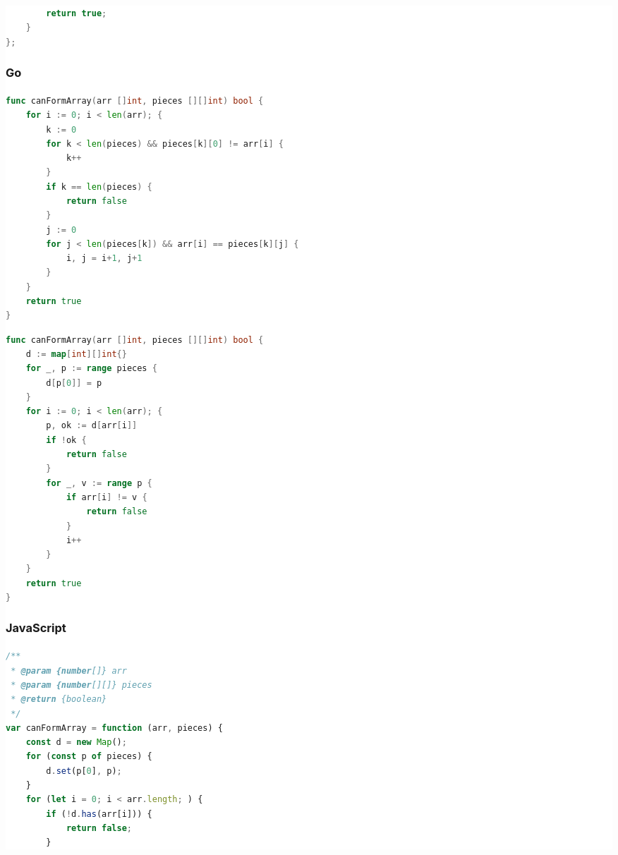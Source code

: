 ```cpp
        return true;
    }
};
```

### **Go**

```go
func canFormArray(arr []int, pieces [][]int) bool {
	for i := 0; i < len(arr); {
		k := 0
		for k < len(pieces) && pieces[k][0] != arr[i] {
			k++
		}
		if k == len(pieces) {
			return false
		}
		j := 0
		for j < len(pieces[k]) && arr[i] == pieces[k][j] {
			i, j = i+1, j+1
		}
	}
	return true
}
```

```go
func canFormArray(arr []int, pieces [][]int) bool {
	d := map[int][]int{}
	for _, p := range pieces {
		d[p[0]] = p
	}
	for i := 0; i < len(arr); {
		p, ok := d[arr[i]]
		if !ok {
			return false
		}
		for _, v := range p {
			if arr[i] != v {
				return false
			}
			i++
		}
	}
	return true
}
```

### **JavaScript**

```js
/**
 * @param {number[]} arr
 * @param {number[][]} pieces
 * @return {boolean}
 */
var canFormArray = function (arr, pieces) {
    const d = new Map();
    for (const p of pieces) {
        d.set(p[0], p);
    }
    for (let i = 0; i < arr.length; ) {
        if (!d.has(arr[i])) {
            return false;
        }
```